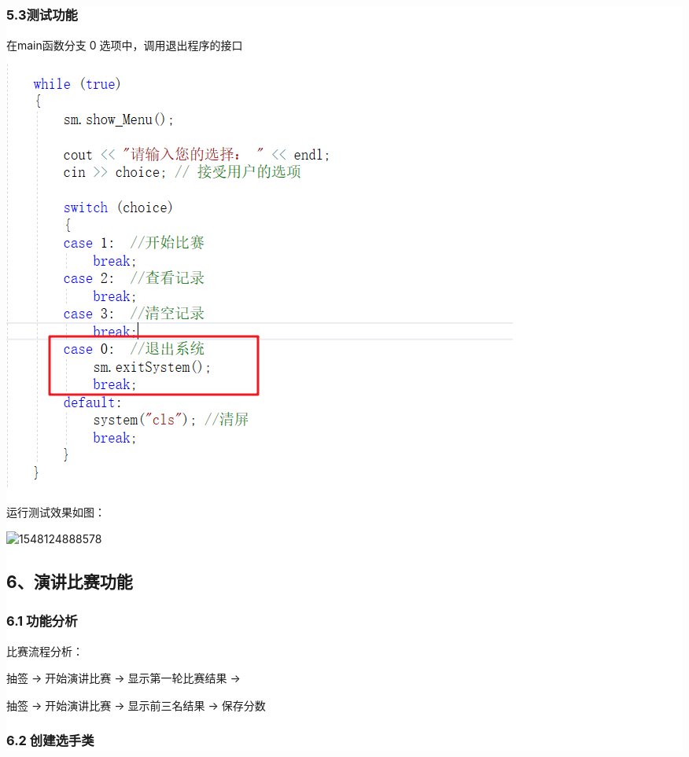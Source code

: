 ### 5.3测试功能

在main函数分支 0  选项中，调用退出程序的接口

![1548124853576](assets/1548124853576.png)



运行测试效果如图：

![1548124888578](http://mapdepot.xiaoq11.cn/picture/1548124888578.png)



## 6、演讲比赛功能

### 6.1 功能分析

比赛流程分析：

抽签 → 开始演讲比赛 → 显示第一轮比赛结果 → 

抽签 → 开始演讲比赛 → 显示前三名结果 → 保存分数



### 6.2 创建选手类
